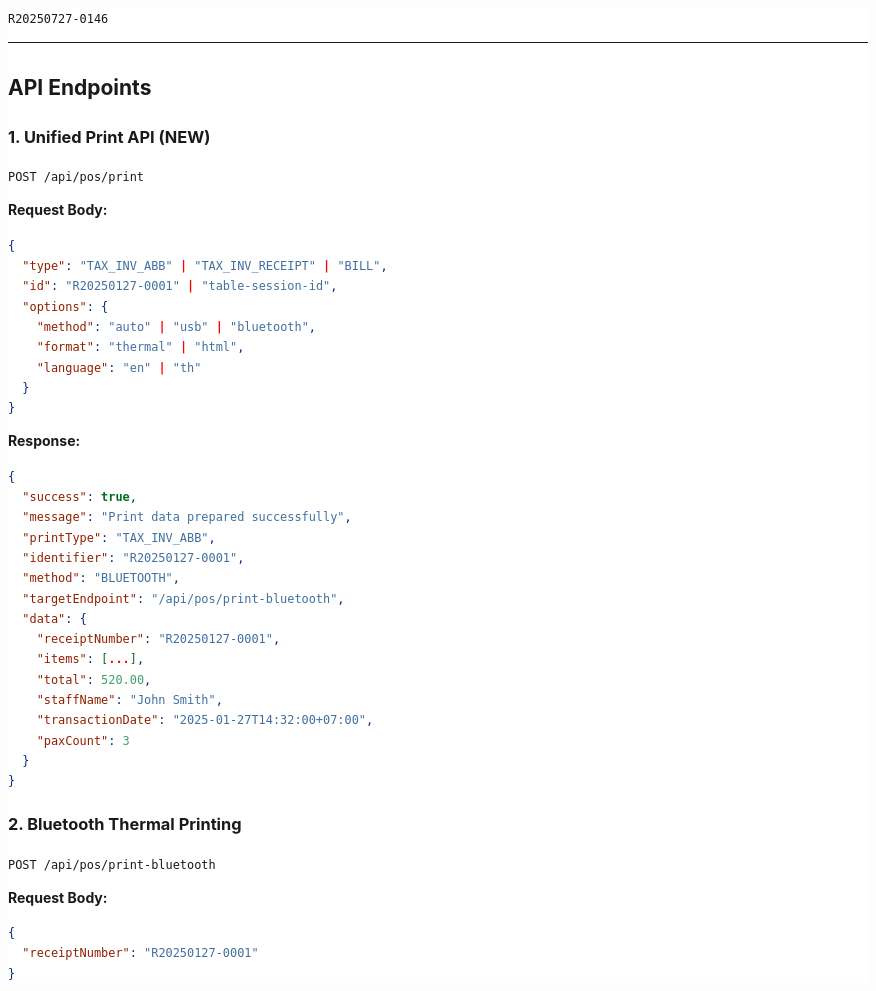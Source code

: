```
R20250727-0146
```

---

## API Endpoints

### 1. Unified Print API (NEW)
```http
POST /api/pos/print
```

**Request Body:**
```json
{
  "type": "TAX_INV_ABB" | "TAX_INV_RECEIPT" | "BILL",
  "id": "R20250127-0001" | "table-session-id",
  "options": {
    "method": "auto" | "usb" | "bluetooth",
    "format": "thermal" | "html",
    "language": "en" | "th"
  }
}
```

**Response:**
```json
{
  "success": true,
  "message": "Print data prepared successfully",
  "printType": "TAX_INV_ABB",
  "identifier": "R20250127-0001", 
  "method": "BLUETOOTH",
  "targetEndpoint": "/api/pos/print-bluetooth",
  "data": {
    "receiptNumber": "R20250127-0001",
    "items": [...],
    "total": 520.00,
    "staffName": "John Smith",
    "transactionDate": "2025-01-27T14:32:00+07:00",
    "paxCount": 3
  }
}
```

### 2. Bluetooth Thermal Printing
```http
POST /api/pos/print-bluetooth
```

**Request Body:**
```json
{
  "receiptNumber": "R20250127-0001"
}
```
